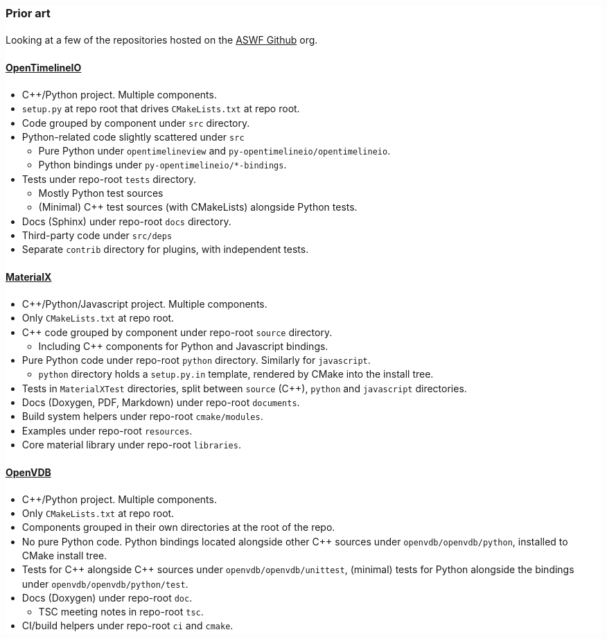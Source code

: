### Prior art

Looking at a few of the repositories hosted on the [ASWF
Github](https://github.com/orgs/AcademySoftwareFoundation/repositories)
org.

#### [OpenTimelineIO](https://github.com/AcademySoftwareFoundation/OpenTimelineIO)

* C++/Python project. Multiple components.
* `setup.py` at repo root that drives `CMakeLists.txt` at repo root.
* Code grouped by component under `src` directory.
* Python-related code slightly scattered under `src`
  - Pure Python under `opentimelineview` and
    `py-opentimelineio/opentimelineio`.
  - Python bindings under `py-opentimelineio/*-bindings`.
* Tests under repo-root `tests` directory.
  - Mostly Python test sources
  - (Minimal) C++ test sources (with CMakeLists) alongside Python tests.
* Docs (Sphinx) under repo-root `docs` directory.
* Third-party code under `src/deps`
* Separate `contrib` directory for plugins, with independent tests.

#### [MaterialX](https://github.com/AcademySoftwareFoundation/MaterialX)

* C++/Python/Javascript project. Multiple components.
* Only `CMakeLists.txt` at repo root.
* C++ code grouped by component under repo-root `source` directory.
  - Including C++ components for Python and Javascript bindings.
* Pure Python code under repo-root `python` directory. Similarly for
  `javascript`.
  - `python` directory holds a `setup.py.in` template, rendered by CMake
    into the install tree.
* Tests in `MaterialXTest` directories, split between `source` (C++),
  `python` and `javascript` directories.
* Docs (Doxygen, PDF, Markdown) under repo-root `documents`.
* Build system helpers under repo-root `cmake/modules`.
* Examples under repo-root `resources`.
* Core material library under repo-root `libraries`.

#### [OpenVDB](https://github.com/AcademySoftwareFoundation/openvdb)
* C++/Python project. Multiple components.
* Only `CMakeLists.txt` at repo root.
* Components grouped in their own directories at the root of the repo.
* No pure Python code. Python bindings located alongside other C++
  sources under `openvdb/openvdb/python`, installed to CMake install
  tree.
* Tests for C++ alongside C++ sources under `openvdb/openvdb/unittest`,
  (minimal) tests for Python alongside the bindings under
  `openvdb/openvdb/python/test`.
* Docs (Doxygen) under repo-root `doc`.
  - TSC meeting notes in repo-root `tsc`.
* CI/build helpers under repo-root `ci` and `cmake`.
